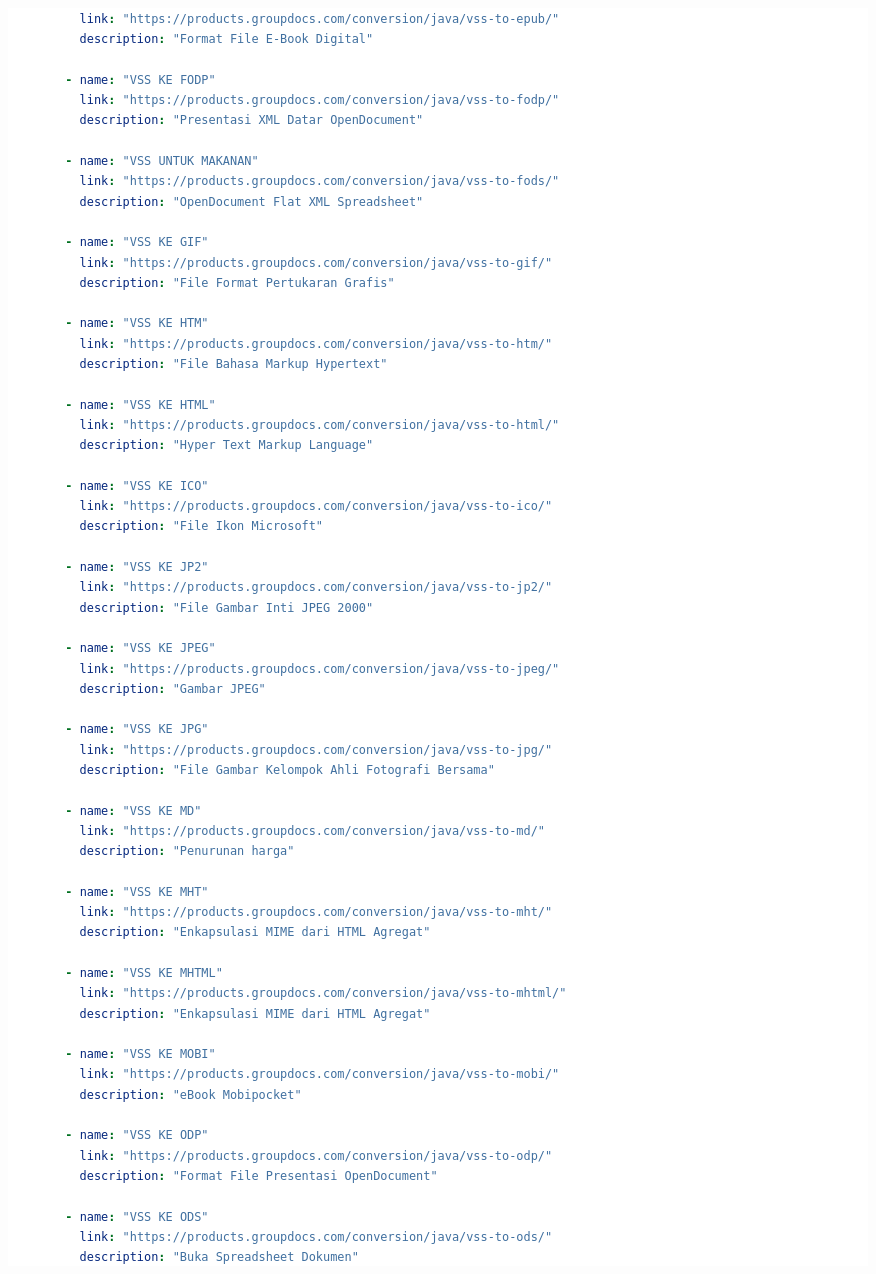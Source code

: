 ```yaml
          link: "https://products.groupdocs.com/conversion/java/vss-to-epub/"
          description: "Format File E-Book Digital"

        - name: "VSS KE FODP"
          link: "https://products.groupdocs.com/conversion/java/vss-to-fodp/"
          description: "Presentasi XML Datar OpenDocument"

        - name: "VSS UNTUK MAKANAN"
          link: "https://products.groupdocs.com/conversion/java/vss-to-fods/"
          description: "OpenDocument Flat XML Spreadsheet"

        - name: "VSS KE GIF"
          link: "https://products.groupdocs.com/conversion/java/vss-to-gif/"
          description: "File Format Pertukaran Grafis"

        - name: "VSS KE HTM"
          link: "https://products.groupdocs.com/conversion/java/vss-to-htm/"
          description: "File Bahasa Markup Hypertext"

        - name: "VSS KE HTML"
          link: "https://products.groupdocs.com/conversion/java/vss-to-html/"
          description: "Hyper Text Markup Language"

        - name: "VSS KE ICO"
          link: "https://products.groupdocs.com/conversion/java/vss-to-ico/"
          description: "File Ikon Microsoft"

        - name: "VSS KE JP2"
          link: "https://products.groupdocs.com/conversion/java/vss-to-jp2/"
          description: "File Gambar Inti JPEG 2000"

        - name: "VSS KE JPEG"
          link: "https://products.groupdocs.com/conversion/java/vss-to-jpeg/"
          description: "Gambar JPEG"

        - name: "VSS KE JPG"
          link: "https://products.groupdocs.com/conversion/java/vss-to-jpg/"
          description: "File Gambar Kelompok Ahli Fotografi Bersama"

        - name: "VSS KE MD"
          link: "https://products.groupdocs.com/conversion/java/vss-to-md/"
          description: "Penurunan harga"

        - name: "VSS KE MHT"
          link: "https://products.groupdocs.com/conversion/java/vss-to-mht/"
          description: "Enkapsulasi MIME dari HTML Agregat"

        - name: "VSS KE MHTML"
          link: "https://products.groupdocs.com/conversion/java/vss-to-mhtml/"
          description: "Enkapsulasi MIME dari HTML Agregat"

        - name: "VSS KE MOBI"
          link: "https://products.groupdocs.com/conversion/java/vss-to-mobi/"
          description: "eBook Mobipocket"

        - name: "VSS KE ODP"
          link: "https://products.groupdocs.com/conversion/java/vss-to-odp/"
          description: "Format File Presentasi OpenDocument"

        - name: "VSS KE ODS"
          link: "https://products.groupdocs.com/conversion/java/vss-to-ods/"
          description: "Buka Spreadsheet Dokumen"

```